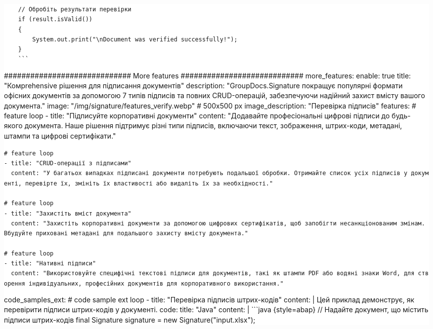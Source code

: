         // Обробіть результати перевірки
        if (result.isValid())
        {
            System.out.print("\nDocument was verified successfully!");
        }
        ```            

############################# More features ############################
more_features:
  enable: true
  title: "Комprehensive рішення для підписання документів"
  description: "GroupDocs.Signature покращує популярні формати офісних документів за допомогою 7 типів підписів та повних CRUD-операцій, забезпечуючи надійний захист вмісту вашого документа."
  image: "/img/signature/features_verify.webp" # 500x500 px
  image_description: "Перевірка підписів"
  features:
    # feature loop
    - title: "Підписуйте корпоративні документи"
      content: "Додавайте професіональні цифрові підписи до будь-якого документа. Наше рішення підтримує різні типи підписів, включаючи текст, зображення, штрих-коди, метадані, штампи та цифрові сертифікати."

    # feature loop
    - title: "CRUD-операції з підписами"
      content: "У багатьох випадках підписані документи потребують подальшої обробки. Отримайте список усіх підписів у документі, перевірте їх, змініть їх властивості або видаліть їх за необхідності."

    # feature loop
    - title: "Захистіть вміст документа"
      content: "Захистіть корпоративні документи за допомогою цифрових сертифікатів, щоб запобігти несанкціонованим змінам. Вбудуйте приховані метадані для подальшого захисту вмісту документа."

    # feature loop
    - title: "Нативні підписи"
      content: "Використовуйте специфічні текстові підписи для документів, такі як штампи PDF або водяні знаки Word, для створення індивідуальних, професійних документів для корпоративного використання."
      
  code_samples_ext:
    # code sample ext loop
    - title: "Перевірка підписів штрих-кодів"
      content: |
        Цей приклад демонструє, як перевірити підписи штрих-кодів у документі.
      code:
        title: "Java"
        content: |
          ```java {style=abap}
          // Надайте документ, що містить підписи штрих-кодів
          final Signature signature = new Signature("input.xlsx");
